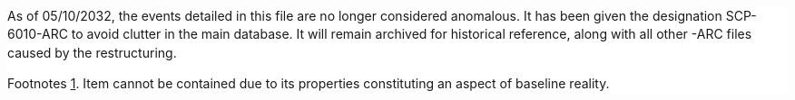 As of 05/10/2032, the events detailed in this file are no longer considered anomalous. It has been given the designation SCP-6010-ARC to avoid clutter in the main database. It will remain archived for historical reference, along with all other -ARC files caused by the restructuring.

Footnotes
[1](javascript:;). Item cannot be contained due to its properties constituting an aspect of baseline reality.